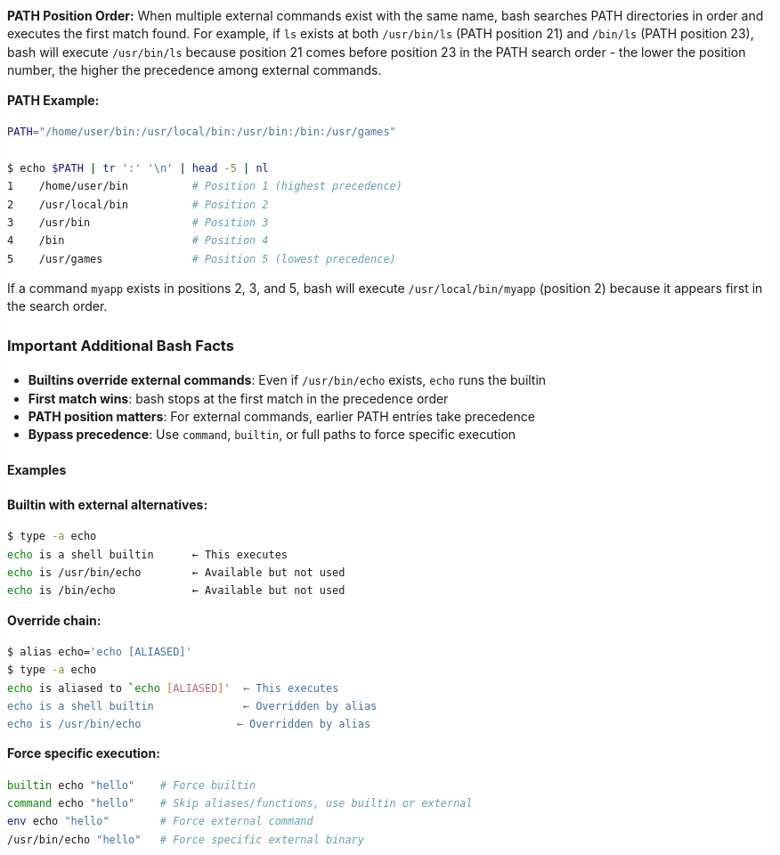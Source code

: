 **PATH Position Order:** When multiple external commands exist with the same name, bash searches PATH directories in order and executes the first match found. For example, if `ls` exists at both `/usr/bin/ls` (PATH position 21) and `/bin/ls` (PATH position 23), bash will execute `/usr/bin/ls` because position 21 comes before position 23 in the PATH search order - the lower the position number, the higher the precedence among external commands.

**PATH Example:**

```bash
PATH="/home/user/bin:/usr/local/bin:/usr/bin:/bin:/usr/games"

$ echo $PATH | tr ':' '\n' | head -5 | nl
1    /home/user/bin          # Position 1 (highest precedence)
2    /usr/local/bin          # Position 2
3    /usr/bin                # Position 3  
4    /bin                    # Position 4
5    /usr/games              # Position 5 (lowest precedence)
```

If a command `myapp` exists in positions 2, 3, and 5, bash will execute `/usr/local/bin/myapp` (position 2) because it appears first in the search order.

### Important Additional Bash Facts 

- **Builtins override external commands**: Even if `/usr/bin/echo` exists, `echo` runs the builtin
- **First match wins**: bash stops at the first match in the precedence order
- **PATH position matters**: For external commands, earlier PATH entries take precedence
- **Bypass precedence**: Use `command`, `builtin`, or full paths to force specific execution

#### Examples

**Builtin with external alternatives:**

```bash
$ type -a echo
echo is a shell builtin      ← This executes
echo is /usr/bin/echo        ← Available but not used
echo is /bin/echo            ← Available but not used
```

**Override chain:**

```bash
$ alias echo='echo [ALIASED]'
$ type -a echo  
echo is aliased to `echo [ALIASED]'  ← This executes
echo is a shell builtin              ← Overridden by alias
echo is /usr/bin/echo               ← Overridden by alias
```

**Force specific execution:**

```bash
builtin echo "hello"    # Force builtin
command echo "hello"    # Skip aliases/functions, use builtin or external
env echo "hello"        # Force external command
/usr/bin/echo "hello"   # Force specific external binary
```
